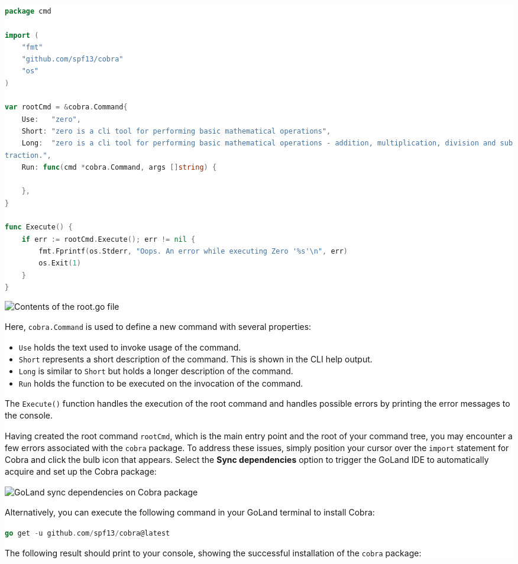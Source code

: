 ```go
package cmd

import (
    "fmt"
    "github.com/spf13/cobra"
    "os"
)

var rootCmd = &cobra.Command{
    Use:   "zero",
    Short: "zero is a cli tool for performing basic mathematical operations",
    Long:  "zero is a cli tool for performing basic mathematical operations - addition, multiplication, division and subtraction.",
    Run: func(cmd *cobra.Command, args []string) {

    },
}

func Execute() {
    if err := rootCmd.Execute(); err != nil {
        fmt.Fprintf(os.Stderr, "Oops. An error while executing Zero '%s'\n", err)
        os.Exit(1)
    }
}
```

![Contents of the root.go file](./images/3.png)

Here, `cobra.Command` is used to define a new command with several properties:

- `Use` holds the text used to invoke usage of the command.
- `Short` represents a short description of the command. This is shown in the CLI help output.
- `Long` is similar to `Short` but holds a longer description of the command.
- `Run` holds the function to be executed on the invocation of the command.

The `Execute()` function handles the execution of the root command and handles possible errors by printing the error messages to the console.

Having created the root command `rootCmd`, which is the main entry point and the root of your command tree, you may encounter a few errors associated with the `cobra` package. To address these issues, simply position your cursor over the `import` statement for Cobra and click the bulb icon that appears. Select the **Sync dependencies** option to trigger the GoLand IDE to automatically acquire and set up the Cobra package:

![GoLand sync dependencies on Cobra package](./images/4.png)

Alternatively, you can execute the following command in your GoLand terminal to install Cobra:

```go
go get -u github.com/spf13/cobra@latest
```

The following result should print to your console, showing the successful installation of the `cobra` package:
